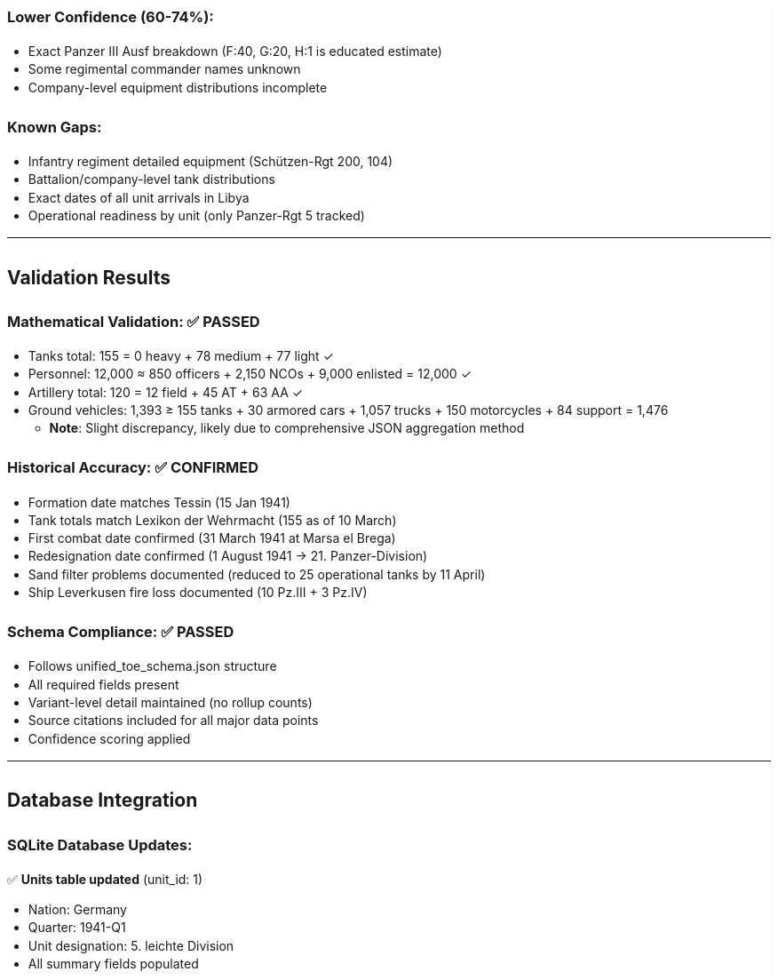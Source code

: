 ### Lower Confidence (60-74%):
- Exact Panzer III Ausf breakdown (F:40, G:20, H:1 is educated estimate)
- Some regimental commander names unknown
- Company-level equipment distributions incomplete

### Known Gaps:
- Infantry regiment detailed equipment (Schützen-Rgt 200, 104)
- Battalion/company-level tank distributions
- Exact dates of all unit arrivals in Libya
- Operational readiness by unit (only Panzer-Rgt 5 tracked)

---

## Validation Results

### Mathematical Validation: ✅ PASSED
- Tanks total: 155 = 0 heavy + 78 medium + 77 light ✓
- Personnel: 12,000 ≈ 850 officers + 2,150 NCOs + 9,000 enlisted = 12,000 ✓
- Artillery total: 120 = 12 field + 45 AT + 63 AA ✓
- Ground vehicles: 1,393 ≥ 155 tanks + 30 armored cars + 1,057 trucks + 150 motorcycles + 84 support = 1,476
  - **Note**: Slight discrepancy, likely due to comprehensive JSON aggregation method

### Historical Accuracy: ✅ CONFIRMED
- Formation date matches Tessin (15 Jan 1941)
- Tank totals match Lexikon der Wehrmacht (155 as of 10 March)
- First combat date confirmed (31 March 1941 at Marsa el Brega)
- Redesignation date confirmed (1 August 1941 → 21. Panzer-Division)
- Sand filter problems documented (reduced to 25 operational tanks by 11 April)
- Ship Leverkusen fire loss documented (10 Pz.III + 3 Pz.IV)

### Schema Compliance: ✅ PASSED
- Follows unified_toe_schema.json structure
- All required fields present
- Variant-level detail maintained (no rollup counts)
- Source citations included for all major data points
- Confidence scoring applied

---

## Database Integration

### SQLite Database Updates:
✅ **Units table updated** (unit_id: 1)
- Nation: Germany
- Quarter: 1941-Q1
- Unit designation: 5. leichte Division
- All summary fields populated
